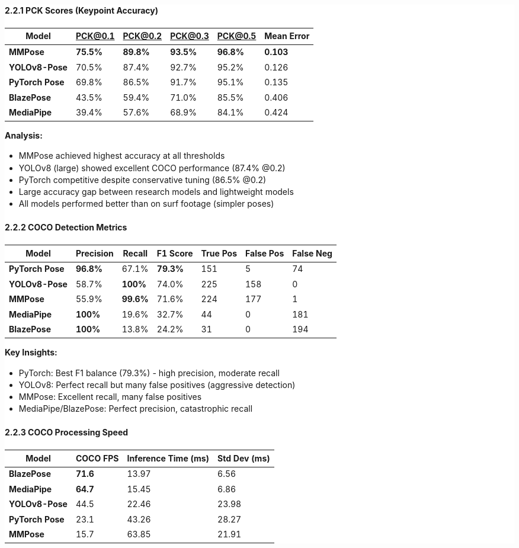 #### 2.2.1 PCK Scores (Keypoint Accuracy)

| Model            | PCK@0.1   | PCK@0.2   | PCK@0.3   | PCK@0.5   | Mean Error |
| ---------------- | --------- | --------- | --------- | --------- | ---------- |
| **MMPose**       | **75.5%** | **89.8%** | **93.5%** | **96.8%** | **0.103**  |
| **YOLOv8-Pose**  | 70.5%     | 87.4%     | 92.7%     | 95.2%     | 0.126      |
| **PyTorch Pose** | 69.8%     | 86.5%     | 91.7%     | 95.1%     | 0.135      |
| **BlazePose**    | 43.5%     | 59.4%     | 71.0%     | 85.5%     | 0.406      |
| **MediaPipe**    | 39.4%     | 57.6%     | 68.9%     | 84.1%     | 0.424      |

**Analysis:**

- MMPose achieved highest accuracy at all thresholds
- YOLOv8 (large) showed excellent COCO performance (87.4% @0.2)
- PyTorch competitive despite conservative tuning (86.5% @0.2)
- Large accuracy gap between research models and lightweight models
- All models performed better than on surf footage (simpler poses)

#### 2.2.2 COCO Detection Metrics

| Model            | Precision | Recall    | F1 Score  | True Pos | False Pos | False Neg |
| ---------------- | --------- | --------- | --------- | -------- | --------- | --------- |
| **PyTorch Pose** | **96.8%** | 67.1%     | **79.3%** | 151      | 5         | 74        |
| **YOLOv8-Pose**  | 58.7%     | **100%**  | 74.0%     | 225      | 158       | 0         |
| **MMPose**       | 55.9%     | **99.6%** | 71.6%     | 224      | 177       | 1         |
| **MediaPipe**    | **100%**  | 19.6%     | 32.7%     | 44       | 0         | 181       |
| **BlazePose**    | **100%**  | 13.8%     | 24.2%     | 31       | 0         | 194       |

**Key Insights:**

- PyTorch: Best F1 balance (79.3%) - high precision, moderate recall
- YOLOv8: Perfect recall but many false positives (aggressive detection)
- MMPose: Excellent recall, many false positives
- MediaPipe/BlazePose: Perfect precision, catastrophic recall

#### 2.2.3 COCO Processing Speed

| Model            | COCO FPS | Inference Time (ms) | Std Dev (ms) |
| ---------------- | -------- | ------------------- | ------------ |
| **BlazePose**    | **71.6** | 13.97               | 6.56         |
| **MediaPipe**    | **64.7** | 15.45               | 6.86         |
| **YOLOv8-Pose**  | 44.5     | 22.46               | 23.98        |
| **PyTorch Pose** | 23.1     | 43.26               | 28.27        |
| **MMPose**       | 15.7     | 63.85               | 21.91        |
